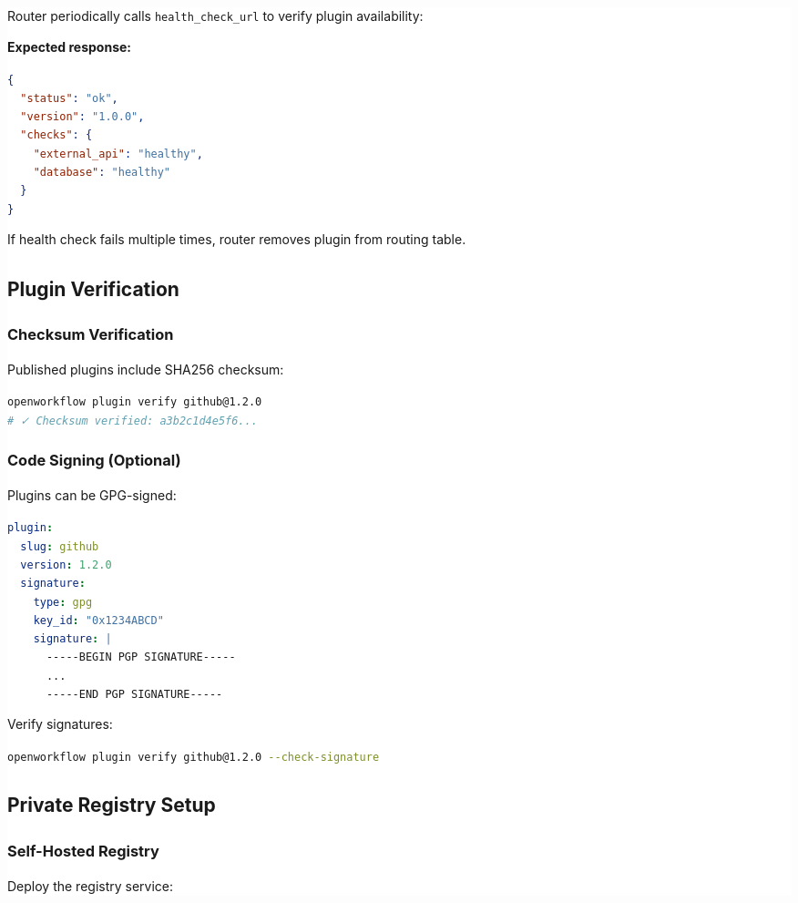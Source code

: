 Router periodically calls `health_check_url` to verify plugin availability:

**Expected response:**
```json
{
  "status": "ok",
  "version": "1.0.0",
  "checks": {
    "external_api": "healthy",
    "database": "healthy"
  }
}
```

If health check fails multiple times, router removes plugin from routing table.

## Plugin Verification

### Checksum Verification

Published plugins include SHA256 checksum:

```bash
openworkflow plugin verify github@1.2.0
# ✓ Checksum verified: a3b2c1d4e5f6...
```

### Code Signing (Optional)

Plugins can be GPG-signed:

```yaml
plugin:
  slug: github
  version: 1.2.0
  signature:
    type: gpg
    key_id: "0x1234ABCD"
    signature: |
      -----BEGIN PGP SIGNATURE-----
      ...
      -----END PGP SIGNATURE-----
```

Verify signatures:
```bash
openworkflow plugin verify github@1.2.0 --check-signature
```

## Private Registry Setup

### Self-Hosted Registry

Deploy the registry service:
